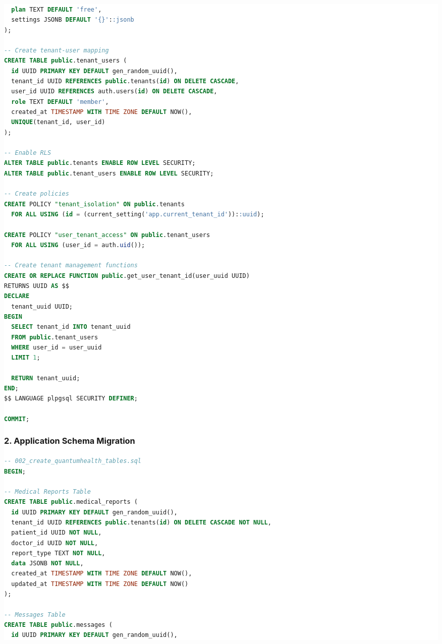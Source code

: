 ```sql
  plan TEXT DEFAULT 'free',
  settings JSONB DEFAULT '{}'::jsonb
);

-- Create tenant-user mapping
CREATE TABLE public.tenant_users (
  id UUID PRIMARY KEY DEFAULT gen_random_uuid(),
  tenant_id UUID REFERENCES public.tenants(id) ON DELETE CASCADE,
  user_id UUID REFERENCES auth.users(id) ON DELETE CASCADE,
  role TEXT DEFAULT 'member',
  created_at TIMESTAMP WITH TIME ZONE DEFAULT NOW(),
  UNIQUE(tenant_id, user_id)
);

-- Enable RLS
ALTER TABLE public.tenants ENABLE ROW LEVEL SECURITY;
ALTER TABLE public.tenant_users ENABLE ROW LEVEL SECURITY;

-- Create policies
CREATE POLICY "tenant_isolation" ON public.tenants
  FOR ALL USING (id = (current_setting('app.current_tenant_id'))::uuid);

CREATE POLICY "user_tenant_access" ON public.tenant_users
  FOR ALL USING (user_id = auth.uid());

-- Create tenant management functions
CREATE OR REPLACE FUNCTION public.get_user_tenant_id(user_uuid UUID)
RETURNS UUID AS $$
DECLARE
  tenant_uuid UUID;
BEGIN
  SELECT tenant_id INTO tenant_uuid
  FROM public.tenant_users
  WHERE user_id = user_uuid
  LIMIT 1;
  
  RETURN tenant_uuid;
END;
$$ LANGUAGE plpgsql SECURITY DEFINER;

COMMIT;
```

### **2. Application Schema Migration**
```sql
-- 002_create_quantumhealth_tables.sql
BEGIN;

-- Medical Reports Table
CREATE TABLE public.medical_reports (
  id UUID PRIMARY KEY DEFAULT gen_random_uuid(),
  tenant_id UUID REFERENCES public.tenants(id) ON DELETE CASCADE NOT NULL,
  patient_id UUID NOT NULL,
  doctor_id UUID NOT NULL,
  report_type TEXT NOT NULL,
  data JSONB NOT NULL,
  created_at TIMESTAMP WITH TIME ZONE DEFAULT NOW(),
  updated_at TIMESTAMP WITH TIME ZONE DEFAULT NOW()
);

-- Messages Table
CREATE TABLE public.messages (
  id UUID PRIMARY KEY DEFAULT gen_random_uuid(),
```